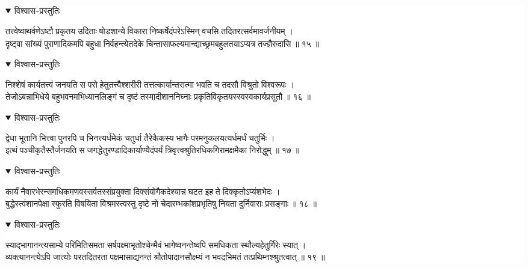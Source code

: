 <div class="js_include " url="/AgamaH/AryaH/hinduism/branches/brAhmaH/shrI-sampradAyaH/venkaTanAthaH/tattva-muktA-kalApaH/sarvASh_TIkAH/01_jaDa-dravya-saraH/014_pRthvyAssparshAdibhedo_dravamRdukaThinIbhAvabh.md"  newLevelForH1="3" includeTitle="true"  > </div>


<details open><summary>विश्वास-प्रस्तुतिः</summary>

तत्त्वेष्वाथर्वणेऽष्टौ प्रकृतय उदिताः षोडशान्ये विकारा निष्कर्षेदंपरेऽस्मिन् वचसि तदितरत्सर्वमावर्जनीयम् ।  
दृष्ट्वा सांख्यं पुराणादिकमपि बहुधा निर्वहन्त्येतदेके चिन्तासाफल्यमान्द्याच्छ्रमबहुलतयाऽप्यत्र तज्ज्ञैरुदासि ॥ १५ ॥
</details>

<div class="js_include " url="/AgamaH/AryaH/hinduism/branches/brAhmaH/shrI-sampradAyaH/venkaTanAthaH/tattva-muktA-kalApaH/sarvASh_TIkAH/01_jaDa-dravya-saraH/015_tattveShvAtharvaNe-ShTau_prakRtaya.md"  newLevelForH1="3" includeTitle="true"  > </div>


<details open><summary>विश्वास-प्रस्तुतिः</summary>

निश्शेषं कार्यतत्त्वं जनयति स परो हेतुतत्त्वैश्शरीरी तत्तत्कार्यान्तरात्मा भवति च तदसौ विश्रुतो विश्वरूपः ।  
तेजोऽबन्नाभिधेये बहुभवनमभिध्यानलिङ्गं च दृष्टं तस्मादीशाननिघ्नाः प्रकृतिविकृतयस्स्वस्वकार्यप्रसूतौ ॥ १६ ॥
</details>

<div class="js_include " url="/AgamaH/AryaH/hinduism/branches/brAhmaH/shrI-sampradAyaH/venkaTanAthaH/tattva-muktA-kalApaH/sarvASh_TIkAH/01_jaDa-dravya-saraH/016_nishsheShaM_kAryatattvam.md"  newLevelForH1="3" includeTitle="true"  > </div>


<details open><summary>विश्वास-प्रस्तुतिः</summary>

द्वेधा भूतानि भित्त्वा पुनरपि च भिनत्त्यर्धमेकं चतुर्धा तैरेकैकस्य भागैः परमनुकलयत्यर्धमर्धं चतुर्भिः ।  
इत्थं पञ्चीकृतैस्तैर्जनयति स जगद्धेतुरण्डादिकार्याण्यैदंपर्यं त्रिवृत्त्वश्रुतिरधिकगिरामक्षमैका निरोद्धुम् ॥ १७ ॥
</details>

<div class="js_include " url="/AgamaH/AryaH/hinduism/branches/brAhmaH/shrI-sampradAyaH/venkaTanAthaH/tattva-muktA-kalApaH/sarvASh_TIkAH/01_jaDa-dravya-saraH/017_dvedhA_bhUtAni.md"  newLevelForH1="3" includeTitle="true"  > </div>


<details open><summary>विश्वास-प्रस्तुतिः</summary>

कार्यं नैवारभेरन्समधिकमणवस्सर्वतस्संप्रयुक्ता दिक्संयोगैकदेश्यान्न घटत इह ते दिक्कृतोऽप्यंशभेदः ।  
बुद्धेस्त्वंशानपेक्षा स्फुरति विषयिता विश्रमस्त्वस्तु दृष्टे नो चेदारम्भकांशप्रभृतिषु नियता दुर्निवाराः प्रसङ्गाः ॥ १८ ॥
</details>

<div class="js_include " url="/AgamaH/AryaH/hinduism/branches/brAhmaH/shrI-sampradAyaH/venkaTanAthaH/tattva-muktA-kalApaH/sarvASh_TIkAH/01_jaDa-dravya-saraH/018_kAryaM_naivArabheransamadhikamaNavassarvatassa.md"  newLevelForH1="3" includeTitle="true"  > </div>


<details open><summary>विश्वास-प्रस्तुतिः</summary>

स्याद्भागानन्त्यसाम्ये परिमितिसमता सर्षपक्ष्माभृतोश्चेन्मैवं भागेष्वनन्तेष्वपि समधिकता स्थौल्यहेतुर्गिरेः स्यात् ।  
व्यक्त्यानन्त्येऽपि जात्योः परतदितरता पक्षमासाद्यनन्तं श्रौतोपादानसौक्ष्म्यं न भवदभिमतं तत्प्रथिम्नश्श्रुतत्वात् ॥ १९ ॥
</details>
